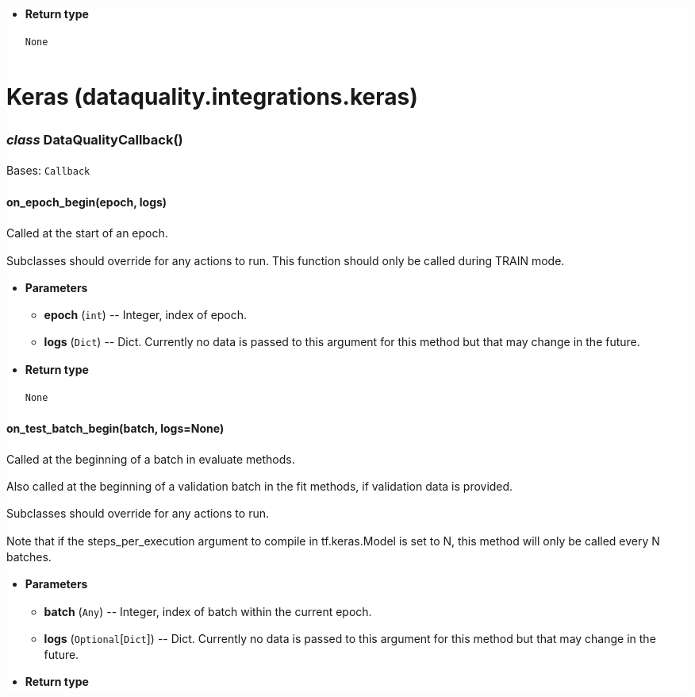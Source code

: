 
* **Return type**

    `None`


# Keras (dataquality.integrations.keras)


### _class_ DataQualityCallback()
Bases: `Callback`


#### on_epoch_begin(epoch, logs)
Called at the start of an epoch.

Subclasses should override for any actions to run. This function should only
be called during TRAIN mode.


* **Parameters**

    
    * **epoch** (`int`) -- Integer, index of epoch.


    * **logs** (`Dict`) -- Dict. Currently no data is passed to this argument for this method
    but that may change in the future.



* **Return type**

    `None`



#### on_test_batch_begin(batch, logs=None)
Called at the beginning of a batch in evaluate methods.

Also called at the beginning of a validation batch in the fit
methods, if validation data is provided.

Subclasses should override for any actions to run.

Note that if the steps_per_execution argument to compile in
tf.keras.Model is set to N, this method will only be called every N
batches.


* **Parameters**

    
    * **batch** (`Any`) -- Integer, index of batch within the current epoch.


    * **logs** (`Optional`[`Dict`]) -- Dict. Currently no data is passed to this argument for this method
    but that may change in the future.



* **Return type**
